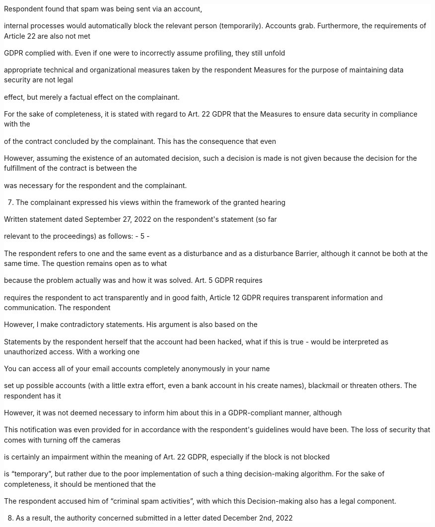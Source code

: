 Respondent found that spam was being sent via an account,

internal processes would automatically block the relevant person (temporarily).
Accounts grab. Furthermore, the requirements of Article 22 are also not met

GDPR complied with. Even if one were to incorrectly assume profiling, they still unfold

appropriate technical and organizational measures taken by the respondent
Measures for the purpose of maintaining data security are not legal

effect, but merely a factual effect on the complainant.

For the sake of completeness, it is stated with regard to Art. 22 GDPR that the
Measures to ensure data security in compliance with the

of the contract concluded by the complainant. This has the consequence that even

However, assuming the existence of an automated decision, such a decision is made
is not given because the decision for the fulfillment of the contract is between the

was necessary for the respondent and the complainant.

7. The complainant expressed his views within the framework of the granted hearing

Written statement dated September 27, 2022 on the respondent's statement (so far

relevant to the proceedings) as follows: - 5 -

The respondent refers to one and the same event as a disturbance and as a disturbance
Barrier, although it cannot be both at the same time. The question remains open as to what

because the problem actually was and how it was solved. Art. 5 GDPR requires

requires the respondent to act transparently and in good faith, Article 12
GDPR requires transparent information and communication. The respondent

However, I make contradictory statements. His argument is also based on the

Statements by the respondent herself that the account had been hacked, what if
this is true - would be interpreted as unauthorized access. With a working one

You can access all of your email accounts completely anonymously in your name

set up possible accounts (with a little extra effort, even a bank account in his
create names), blackmail or threaten others. The respondent has it

However, it was not deemed necessary to inform him about this in a GDPR-compliant manner, although

This notification was even provided for in accordance with the respondent's guidelines
would have been. The loss of security that comes with turning off the cameras

is certainly an impairment within the meaning of Art. 22 GDPR, especially if the block is not blocked

is “temporary”, but rather due to the poor implementation of such a thing
decision-making algorithm. For the sake of completeness, it should be mentioned that the

The respondent accused him of “criminal spam activities”, with which this
Decision-making also has a legal component.

8. As a result, the authority concerned submitted in a letter dated December 2nd, 2022
